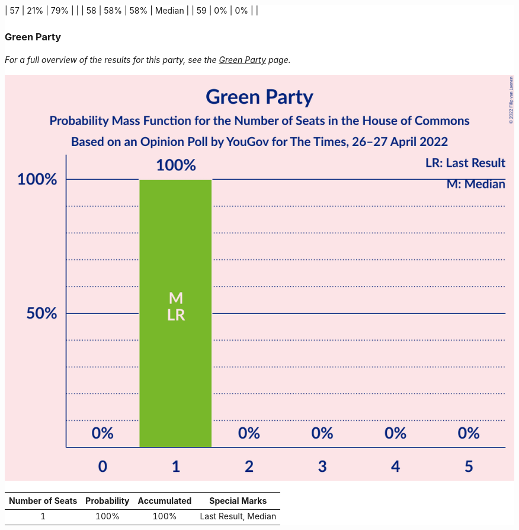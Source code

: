 | 57 | 21% | 79% |  |
| 58 | 58% | 58% | Median |
| 59 | 0% | 0% |  |

### Green Party

*For a full overview of the results for this party, see the [Green Party](party-greenparty.html) page.*

![Graph with seats probability mass function not yet produced](2022-04-27-YouGov-seats-pmf-greenparty.png "Seats Probability Mass Function")

| Number of Seats | Probability | Accumulated | Special Marks |
|:---------------:|:-----------:|:-----------:|:-------------:|
| 1 | 100% | 100% | Last Result, Median |
